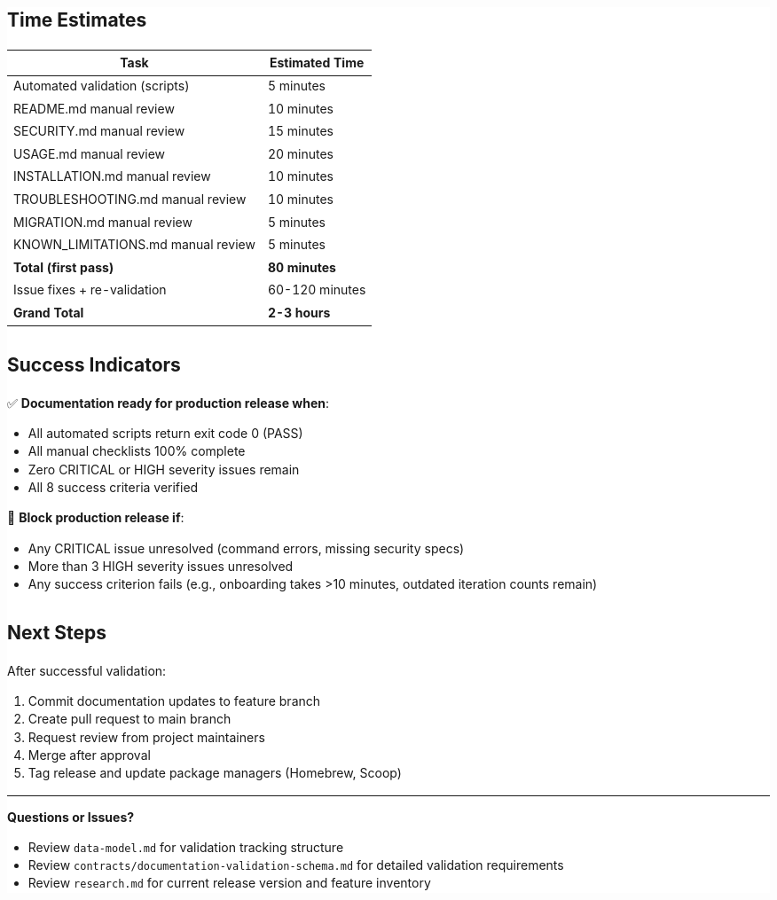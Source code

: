 ## Time Estimates

| Task | Estimated Time |
|------|----------------|
| Automated validation (scripts) | 5 minutes |
| README.md manual review | 10 minutes |
| SECURITY.md manual review | 15 minutes |
| USAGE.md manual review | 20 minutes |
| INSTALLATION.md manual review | 10 minutes |
| TROUBLESHOOTING.md manual review | 10 minutes |
| MIGRATION.md manual review | 5 minutes |
| KNOWN_LIMITATIONS.md manual review | 5 minutes |
| **Total (first pass)** | **80 minutes** |
| Issue fixes + re-validation | 60-120 minutes |
| **Grand Total** | **2-3 hours** |

## Success Indicators

✅ **Documentation ready for production release when**:
- All automated scripts return exit code 0 (PASS)
- All manual checklists 100% complete
- Zero CRITICAL or HIGH severity issues remain
- All 8 success criteria verified

🚫 **Block production release if**:
- Any CRITICAL issue unresolved (command errors, missing security specs)
- More than 3 HIGH severity issues unresolved
- Any success criterion fails (e.g., onboarding takes >10 minutes, outdated iteration counts remain)

## Next Steps

After successful validation:
1. Commit documentation updates to feature branch
2. Create pull request to main branch
3. Request review from project maintainers
4. Merge after approval
5. Tag release and update package managers (Homebrew, Scoop)

---

**Questions or Issues?**

- Review `data-model.md` for validation tracking structure
- Review `contracts/documentation-validation-schema.md` for detailed validation requirements
- Review `research.md` for current release version and feature inventory
